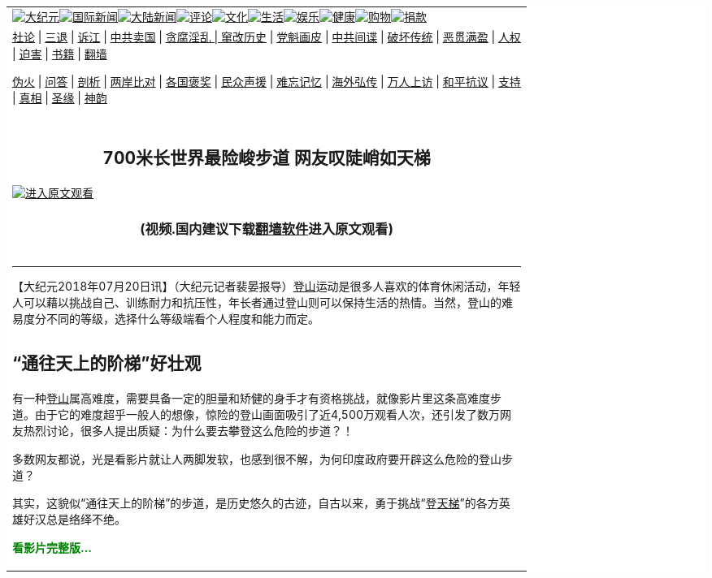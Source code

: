 <a name="1" id="1" target="_blank"></a><span id="1"></span>
<table border="0"><tr><td colspan="2" VALIGN=TOP><a href="https://github.com/woywz155/djy/blob/master/gb/nsc413.md#1"><img src="https://raw.githubusercontent.com/woywz155/www/master/t/djy/1.jpg" title="大纪元"></a><a href="https://github.com/woywz155/djy/blob/master/gb/n24hr.md#1"><img src="https://raw.githubusercontent.com/woywz155/www/master/t/djy/3.jpg" title="国际新闻"></a><a href="https://github.com/woywz155/djy/blob/master/gb/nsc413.md#1"><img src="https://raw.githubusercontent.com/woywz155/www/master/t/djy/4.jpg" title="大陆新闻"></a><a href="https://github.com/woywz155/djy/blob/master/gb/news392.md#1"><img src="https://raw.githubusercontent.com/woywz155/www/master/t/djy/5.jpg" title="评论"></a><a href="https://github.com/woywz155/djy/blob/master/gb/news2007.md#1"><img src="https://raw.githubusercontent.com/woywz155/www/master/t/djy/6.jpg" title="文化"></a><a href="https://github.com/woywz155/djy/blob/master/gb/news2008.md#1"><img src="https://raw.githubusercontent.com/woywz155/www/master/t/djy/7.jpg" title="生活"></a><a href="https://github.com/woywz155/djy/blob/master/gb/ncyule.md#1"><img src="https://raw.githubusercontent.com/woywz155/www/master/t/djy/8.jpg" title="娱乐"></a><a href="https://github.com/woywz155/djy/blob/master/gb/nsc1002.md#1"><img src="https://raw.githubusercontent.com/woywz155/www/master/t/djy/9.jpg" title="健康"><a href="https://www.youlucky.com"><img src="https://raw.githubusercontent.com/woywz155/www/master/t/djy/10.jpg" title="购物"></a><a href="https://www.supportepoch.org/donation?utm_medium=epochtimes&utm_source=referral&utm_campaign=donate_button_djyhomepage"><img src="https://raw.githubusercontent.com/woywz155/www/master/t/djy/12.jpg" title="捐款"></a></td></tr>
<tr><td colspan="2" VALIGN=TOP><a target="_blank" href="https://git.io/fjCRf">社论</a> | <a target="_blank" href="https://github.com/woywz155/djy/blob/master/gb/nf5657.md#1">三退</a> | <a target="_blank" href="https://github.com/woywz155/djy/blob/master/gb/nf6123.md#1">诉江</a> | <a target="_blank" href="https://github.com/woywz155/djy/blob/master/gb/nf1176117.md#1">中共卖国</a> | <a target="_blank" href="https://github.com/woywz155/djy/blob/master/gb/nf5773.md#1">贪腐淫乱 | <a target="_blank" href="https://github.com/woywz155/djy/blob/master/gb/nf1176115.md#1">窜改历史</a> | <a target="_blank" href="https://github.com/woywz155/djy/blob/master/gb/nf1176107.md#1">党魁画皮</a> | <a target="_blank" href="https://github.com/woywz155/djy/blob/master/gb/nf1320400.md#1">中共间谍</a> | <a target="_blank" href="https://github.com/woywz155/djy/blob/master/gb/nf1176114.md#1">破坏传统</a> | <a target="_blank" href="https://github.com/woywz155/djy/blob/master/gb/nf5287.md#1">恶贯满盈</a> | <a target="_blank" href="https://github.com/woywz155/djy/blob/master/gb/ncid278.md#1">人权</a> | <a target="_blank" href="https://github.com/woywz155/djy/blob/master/gb/nf1176111.md#1">迫害</a> | <a target="_blank" href="https://github.com/woywz155/djy/blob/master/gb/nf1235328.md#1">书籍</a> | <a target="_blank" href="https://github.com/woywz155/www/blob/master/README.md?zsrh#1">翻墙</a></p><p><a target="_blank" href="https://github.com/woywz155/djy/blob/master/gb/nf5562.md#1">伪火</a> | <a target="_blank" href="https://github.com/woywz155/djy/blob/master/gb/nf4378.md#1">问答</a> | <a target="_blank" href="https://github.com/woywz155/djy/blob/master/gb/nf5792.md#1">剖析</a> | <a target="_blank" href="https://github.com/woywz155/djy/blob/master/gb/nf5735.md#1">两岸比对</a> | <a target="_blank" href="https://github.com/woywz155/djy/blob/master/gb/nf6119.md#1">各国褒奖</a> | <a target="_blank" href="https://github.com/woywz155/djy/blob/master/gb/nf6120.md#1">民众声援</a> | <a target="_blank" href="https://github.com/woywz155/djy/blob/master/gb/nf1188594.md#1">难忘记忆</a> | <a target="_blank" href="https://github.com/woywz155/djy/blob/master/gb/nf3180.md#1">海外弘传</a> | <a target="_blank" href="https://github.com/woywz155/djy/blob/master/gb/nf5410.md#1">万人上访</a> | <a target="_blank" href="https://github.com/woywz155/ntdtv/blob/master/gb/prog1530_1.md#1">和平抗议</a> | <a target="_blank" href="https://github.com/woywz155/djy/blob/master/gb/nf4386.md#1">支持</a> | <a target="_blank" href="https://github.com/woywz155/djy/blob/master/gb/nf4389.md#1">真相</a> | <a target="_blank" href="https://github.com/woywz155/djy/blob/master/gb/nf5790.md#1">圣缘</a> | <a target="_blank" href="https://github.com/woywz155/djy/blob/master/gb/nf4786.md#1">神韵</a></td></tr>
<tr><td VALIGN=TOP width="626"><h2 align=center>700米长世界最险峻步道 网友叹陡峭如天梯</h2>
<a href="https://git.io/Jel8v"><img width="600" src="https://raw.githubusercontent.com/woywz155/djy/master/gb/300/djtsp.jpg"title="进入原文观看"  alt="进入原文观看"></a><h3 align=center>(视频.国内建议下载<a href="https://git.io/JesJV">翻墙软件</a>进入原文观看)</h3>
<h6></h6>
<hr>
	<p>【大纪元2018年07月20日讯】（大纪元记者裴晏报导）<a href="https://github.com/woywz155/djy/blob/master/gb/tag/%E7%99%BB%E5%B1%B1.md">登山</a>运动是很多人喜欢的体育休闲活动，年轻人可以藉以挑战自己、训练耐力和抗压性，年长者通过登山则可以保持生活的热情。当然，登山的难易度分不同的等级，选择什么等级端看个人程度和能力而定。</p>
<h2>“通往天上的阶梯”好壮观</h2>
<p>有一种<a href="https://github.com/woywz155/djy/blob/master/gb/tag/%E7%99%BB%E5%B1%B1.md">登山</a>属高难度，需要具备一定的胆量和矫健的身手才有资格挑战，就像影片里这条高难度步道。由于它的难度超乎一般人的想像，惊险的登山画面吸引了近4,500万观看人次，还引发了数万网友热烈讨论，很多人提出质疑：为什么要去攀登这么危险的步道？！</p>
<p>多数网友都说，光是看影片就让人两脚发软，也感到很不解，为何印度政府要开辟这么危险的登山步道？</p>
<p>其实，这貌似“通往天上的阶梯”的步道，是历史悠久的古迹，自古以来，勇于挑战“登<a href="https://github.com/woywz155/djy/blob/master/gb/tag/%E5%A4%A9%E6%A2%AF.md">天梯</a>”的各方英雄好汉总是络绎不绝。</p>
<p><span style="color: #008000;"><strong>看影片完整版…<br />
	<a type='text/javaa' src='//vs.youmaker.com/js/jwplayer/jwplayer8-all.js'></a>
	<link rel='stylesheet' target="_blank" href='//vs.youmaker.com/css/api2.css' type='text/css' media='all' />
